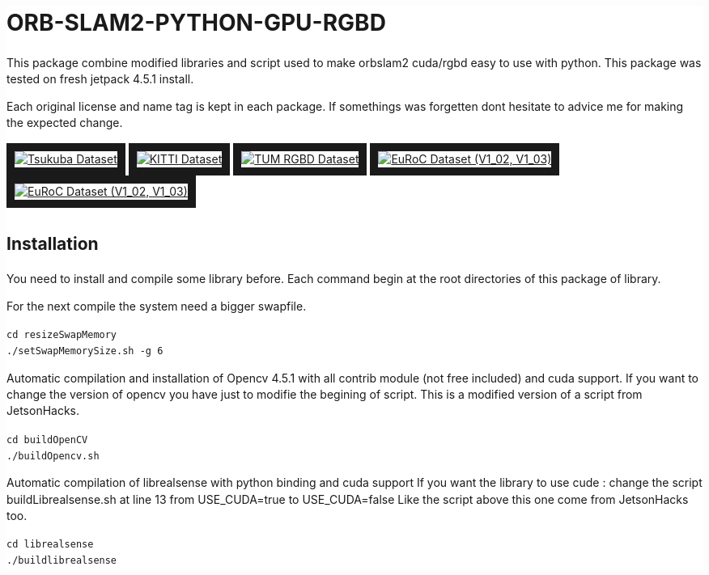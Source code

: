 # ORB-SLAM2-PYTHON-GPU-RGBD

This package combine modified libraries and script used to make orbslam2 cuda/rgbd easy to use with python.
This package was tested on fresh jetpack 4.5.1 install.

Each original license and name tag is kept in each package. If somethings was forgetten dont hesitate to advice me for making the expected change.

<a href="http://www.youtube.com/watch?feature=player_embedded&v=dF7_I2Lin54
" target="_blank"><img src="http://img.youtube.com/vi/dF7_I2Lin54/0.jpg"
alt="Tsukuba Dataset" width="240" height="180" border="10" /></a>
<a href="http://www.youtube.com/watch?feature=player_embedded&v=51NQvg5n-FE
" target="_blank"><img src="http://img.youtube.com/vi/51NQvg5n-FE/0.jpg"
alt="KITTI Dataset" width="240" height="180" border="10" /></a>
<a href="http://www.youtube.com/watch?feature=player_embedded&v=LnbAI-o7YHk
" target="_blank"><img src="http://img.youtube.com/vi/LnbAI-o7YHk/0.jpg"
alt="TUM RGBD Dataset" width="240" height="180" border="10" /></a>
<a href="http://www.youtube.com/watch?feature=player_embedded&v=MUyNOEICrf8
" target="_blank"><img src="http://img.youtube.com/vi/MUyNOEICrf8/0.jpg"
alt="EuRoC Dataset (V1_02, V1_03)" width="240" height="180" border="10" /></a>
<a href="http://www.youtube.com/watch?feature=player_embedded&v=xXt90wZejwk
" target="_blank"><img src="http://img.youtube.com/vi/xXt90wZejwk/0.jpg"
alt="EuRoC Dataset (V1_02, V1_03)" width="240" height="180" border="10" /></a>


## Installation

You need to install and compile some library before.
Each command begin at the root directories of this package of library.

For the next compile the system need a bigger swapfile.
```
cd resizeSwapMemory
./setSwapMemorySize.sh -g 6
```

Automatic compilation and installation of Opencv 4.5.1 with all contrib module (not free included) and cuda support.
If you want to change the version of opencv you have just to modifie the begining of script.
This is a modified version of a script from JetsonHacks.
```
cd buildOpenCV
./buildOpencv.sh
```

Automatic compilation of librealsense with python binding and cuda support
If you want the library to use cude : change the script buildLibrealsense.sh at line 13 from USE_CUDA=true to USE_CUDA=false 
Like the script above this one come from JetsonHacks too.
```
cd librealsense
./buildlibrealsense
```
